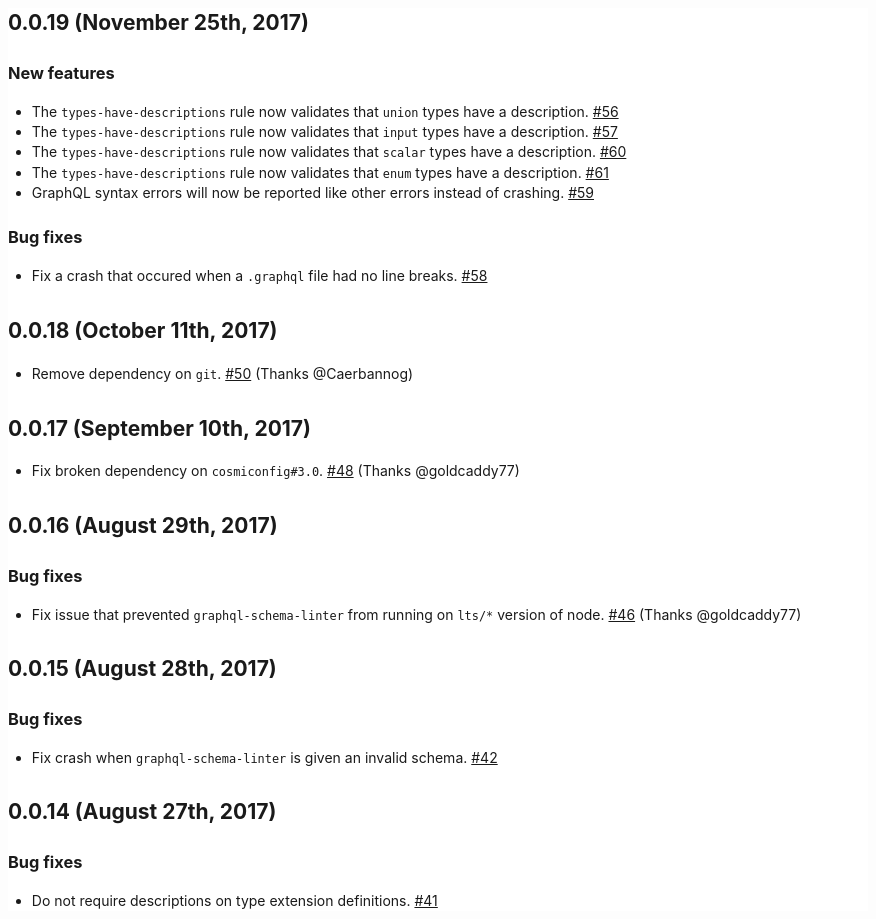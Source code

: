 ## 0.0.19 (November 25th, 2017)

### New features

- The `types-have-descriptions` rule now validates that `union` types have a description. [#56](https://github.com/cjoudrey/graphql-schema-linter/pull/56)
- The `types-have-descriptions` rule now validates that `input` types have a description. [#57](https://github.com/cjoudrey/graphql-schema-linter/pull/57)
- The `types-have-descriptions` rule now validates that `scalar` types have a description. [#60](https://github.com/cjoudrey/graphql-schema-linter/pull/60)
- The `types-have-descriptions` rule now validates that `enum` types have a description. [#61](https://github.com/cjoudrey/graphql-schema-linter/pull/61)
- GraphQL syntax errors will now be reported like other errors instead of crashing. [#59](https://github.com/cjoudrey/graphql-schema-linter/pull/59)

### Bug fixes

- Fix a crash that occured when a `.graphql` file had no line breaks. [#58](https://github.com/cjoudrey/graphql-schema-linter/pull/58)

## 0.0.18 (October 11th, 2017)

- Remove dependency on `git`. [#50](https://github.com/cjoudrey/graphql-schema-linter/pull/50) (Thanks @Caerbannog)

## 0.0.17 (September 10th, 2017)

- Fix broken dependency on `cosmiconfig#3.0`. [#48](https://github.com/cjoudrey/graphql-schema-linter/pull/48) (Thanks @goldcaddy77)

## 0.0.16 (August 29th, 2017)

### Bug fixes

- Fix issue that prevented `graphql-schema-linter` from running on `lts/*` version of node. [#46](https://github.com/cjoudrey/graphql-schema-linter/pull/46) (Thanks @goldcaddy77)

## 0.0.15 (August 28th, 2017)

### Bug fixes

- Fix crash when `graphql-schema-linter` is given an invalid schema. [#42](https://github.com/cjoudrey/graphql-schema-linter/pull/42)

## 0.0.14 (August 27th, 2017)

### Bug fixes

- Do not require descriptions on type extension definitions. [#41](https://github.com/cjoudrey/graphql-schema-linter/pull/41)
